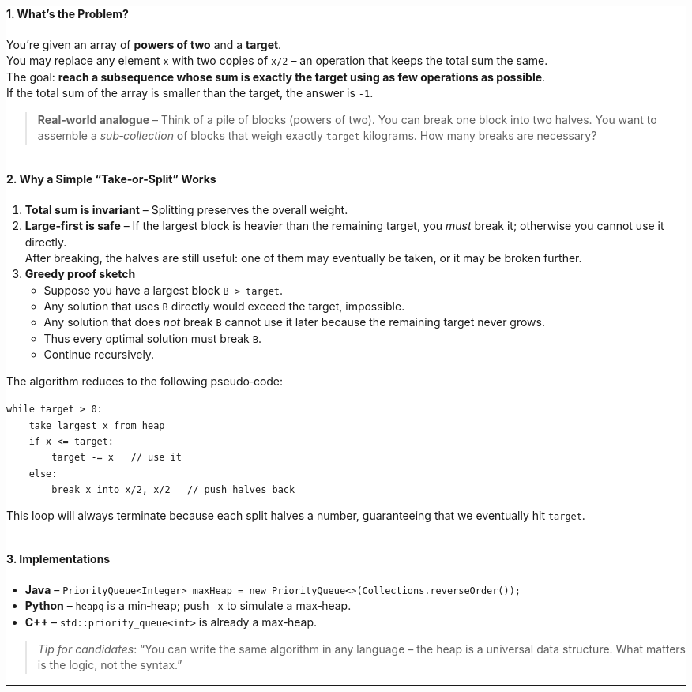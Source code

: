 #### 1. What’s the Problem?

You’re given an array of **powers of two** and a **target**.  
You may replace any element `x` with two copies of `x/2` – an operation that keeps the total sum the same.  
The goal: **reach a subsequence whose sum is exactly the target using as few operations as possible**.  
If the total sum of the array is smaller than the target, the answer is `-1`.

> **Real‑world analogue** – Think of a pile of blocks (powers of two). You can break one block into two halves. You want to assemble a *sub‑collection* of blocks that weigh exactly `target` kilograms. How many breaks are necessary?

---

#### 2. Why a Simple “Take‑or‑Split” Works

1. **Total sum is invariant** – Splitting preserves the overall weight.  
2. **Large‑first is safe** – If the largest block is heavier than the remaining target, you *must* break it; otherwise you cannot use it directly.  
   After breaking, the halves are still useful: one of them may eventually be taken, or it may be broken further.
3. **Greedy proof sketch**  
   - Suppose you have a largest block `B > target`.  
   - Any solution that uses `B` directly would exceed the target, impossible.  
   - Any solution that does *not* break `B` cannot use it later because the remaining target never grows.  
   - Thus every optimal solution must break `B`.  
   - Continue recursively.  

The algorithm reduces to the following pseudo‑code:

```
while target > 0:
    take largest x from heap
    if x <= target:
        target -= x   // use it
    else:
        break x into x/2, x/2   // push halves back
```

This loop will always terminate because each split halves a number, guaranteeing that we eventually hit `target`.

---

#### 3. Implementations

- **Java** – `PriorityQueue<Integer> maxHeap = new PriorityQueue<>(Collections.reverseOrder());`  
- **Python** – `heapq` is a min‑heap; push `-x` to simulate a max‑heap.  
- **C++** – `std::priority_queue<int>` is already a max‑heap.

> *Tip for candidates*: “You can write the same algorithm in any language – the heap is a universal data structure. What matters is the logic, not the syntax.”

---
